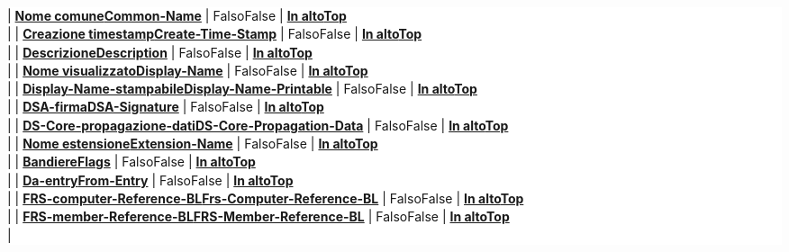 | [<span data-ttu-id="a2825-501">**Nome comune**</span><span class="sxs-lookup"><span data-stu-id="a2825-501">**Common-Name**</span></span>](a-cn.md)                                                 | <span data-ttu-id="a2825-502">Falso</span><span class="sxs-lookup"><span data-stu-id="a2825-502">False</span></span>     | [<span data-ttu-id="a2825-503">**In alto**</span><span class="sxs-lookup"><span data-stu-id="a2825-503">**Top**</span></span>](c-top.md)<br/> |
| [<span data-ttu-id="a2825-504">**Creazione timestamp**</span><span class="sxs-lookup"><span data-stu-id="a2825-504">**Create-Time-Stamp**</span></span>](a-createtimestamp.md)                              | <span data-ttu-id="a2825-505">Falso</span><span class="sxs-lookup"><span data-stu-id="a2825-505">False</span></span>     | [<span data-ttu-id="a2825-506">**In alto**</span><span class="sxs-lookup"><span data-stu-id="a2825-506">**Top**</span></span>](c-top.md)<br/> |
| [<span data-ttu-id="a2825-507">**Descrizione**</span><span class="sxs-lookup"><span data-stu-id="a2825-507">**Description**</span></span>](a-description.md)                                        | <span data-ttu-id="a2825-508">Falso</span><span class="sxs-lookup"><span data-stu-id="a2825-508">False</span></span>     | [<span data-ttu-id="a2825-509">**In alto**</span><span class="sxs-lookup"><span data-stu-id="a2825-509">**Top**</span></span>](c-top.md)<br/> |
| [<span data-ttu-id="a2825-510">**Nome visualizzato**</span><span class="sxs-lookup"><span data-stu-id="a2825-510">**Display-Name**</span></span>](a-displayname.md)                                       | <span data-ttu-id="a2825-511">Falso</span><span class="sxs-lookup"><span data-stu-id="a2825-511">False</span></span>     | [<span data-ttu-id="a2825-512">**In alto**</span><span class="sxs-lookup"><span data-stu-id="a2825-512">**Top**</span></span>](c-top.md)<br/> |
| [<span data-ttu-id="a2825-513">**Display-Name-stampabile**</span><span class="sxs-lookup"><span data-stu-id="a2825-513">**Display-Name-Printable**</span></span>](a-displaynameprintable.md)                    | <span data-ttu-id="a2825-514">Falso</span><span class="sxs-lookup"><span data-stu-id="a2825-514">False</span></span>     | [<span data-ttu-id="a2825-515">**In alto**</span><span class="sxs-lookup"><span data-stu-id="a2825-515">**Top**</span></span>](c-top.md)<br/> |
| [<span data-ttu-id="a2825-516">**DSA-firma**</span><span class="sxs-lookup"><span data-stu-id="a2825-516">**DSA-Signature**</span></span>](a-dsasignature.md)                                     | <span data-ttu-id="a2825-517">Falso</span><span class="sxs-lookup"><span data-stu-id="a2825-517">False</span></span>     | [<span data-ttu-id="a2825-518">**In alto**</span><span class="sxs-lookup"><span data-stu-id="a2825-518">**Top**</span></span>](c-top.md)<br/> |
| [<span data-ttu-id="a2825-519">**DS-Core-propagazione-dati**</span><span class="sxs-lookup"><span data-stu-id="a2825-519">**DS-Core-Propagation-Data**</span></span>](a-dscorepropagationdata.md)                 | <span data-ttu-id="a2825-520">Falso</span><span class="sxs-lookup"><span data-stu-id="a2825-520">False</span></span>     | [<span data-ttu-id="a2825-521">**In alto**</span><span class="sxs-lookup"><span data-stu-id="a2825-521">**Top**</span></span>](c-top.md)<br/> |
| [<span data-ttu-id="a2825-522">**Nome estensione**</span><span class="sxs-lookup"><span data-stu-id="a2825-522">**Extension-Name**</span></span>](a-extensionname.md)                                   | <span data-ttu-id="a2825-523">Falso</span><span class="sxs-lookup"><span data-stu-id="a2825-523">False</span></span>     | [<span data-ttu-id="a2825-524">**In alto**</span><span class="sxs-lookup"><span data-stu-id="a2825-524">**Top**</span></span>](c-top.md)<br/> |
| [<span data-ttu-id="a2825-525">**Bandiere**</span><span class="sxs-lookup"><span data-stu-id="a2825-525">**Flags**</span></span>](a-flags.md)                                                    | <span data-ttu-id="a2825-526">Falso</span><span class="sxs-lookup"><span data-stu-id="a2825-526">False</span></span>     | [<span data-ttu-id="a2825-527">**In alto**</span><span class="sxs-lookup"><span data-stu-id="a2825-527">**Top**</span></span>](c-top.md)<br/> |
| [<span data-ttu-id="a2825-528">**Da-entry**</span><span class="sxs-lookup"><span data-stu-id="a2825-528">**From-Entry**</span></span>](a-fromentry.md)                                           | <span data-ttu-id="a2825-529">Falso</span><span class="sxs-lookup"><span data-stu-id="a2825-529">False</span></span>     | [<span data-ttu-id="a2825-530">**In alto**</span><span class="sxs-lookup"><span data-stu-id="a2825-530">**Top**</span></span>](c-top.md)<br/> |
| [<span data-ttu-id="a2825-531">**FRS-computer-Reference-BL**</span><span class="sxs-lookup"><span data-stu-id="a2825-531">**Frs-Computer-Reference-BL**</span></span>](a-frscomputerreferencebl.md)               | <span data-ttu-id="a2825-532">Falso</span><span class="sxs-lookup"><span data-stu-id="a2825-532">False</span></span>     | [<span data-ttu-id="a2825-533">**In alto**</span><span class="sxs-lookup"><span data-stu-id="a2825-533">**Top**</span></span>](c-top.md)<br/> |
| [<span data-ttu-id="a2825-534">**FRS-member-Reference-BL**</span><span class="sxs-lookup"><span data-stu-id="a2825-534">**FRS-Member-Reference-BL**</span></span>](a-frsmemberreferencebl.md)                   | <span data-ttu-id="a2825-535">Falso</span><span class="sxs-lookup"><span data-stu-id="a2825-535">False</span></span>     | [<span data-ttu-id="a2825-536">**In alto**</span><span class="sxs-lookup"><span data-stu-id="a2825-536">**Top**</span></span>](c-top.md)<br/> |